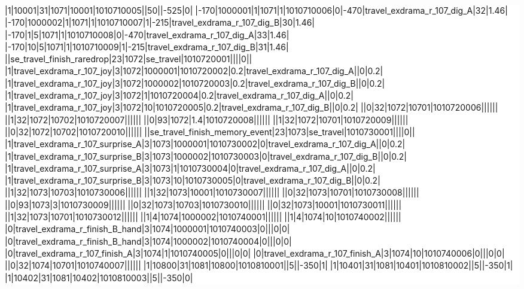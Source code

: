 |1|10001|31|1071|10001|1010710005||50||-525|0|
|-170|1000001|1|1071|1|1010710006|0|-470|travel_exdrama_r_107_dig_A|32|1.46|
|-170|1000002|1|1071|1|1010710007|1|-215|travel_exdrama_r_107_dig_B|30|1.46|
|-170|1|5|1071|1|1010710008|0|-470|travel_exdrama_r_107_dig_A|33|1.46|
|-170|10|5|1071|1|1010710009|1|-215|travel_exdrama_r_107_dig_B|31|1.46|
||se_travel_finish_raredrop|23|1072|se_travel|1010720001||||0||
|1|travel_exdrama_r_107_joy|3|1072|1000001|1010720002|0.2|travel_exdrama_r_107_dig_A||0|0.2|
|1|travel_exdrama_r_107_joy|3|1072|1000002|1010720003|0.2|travel_exdrama_r_107_dig_B||0|0.2|
|1|travel_exdrama_r_107_joy|3|1072|1|1010720004|0.2|travel_exdrama_r_107_dig_A||0|0.2|
|1|travel_exdrama_r_107_joy|3|1072|10|1010720005|0.2|travel_exdrama_r_107_dig_B||0|0.2|
||0|32|1072|10701|1010720006||||||
||1|32|1072|10702|1010720007||||||
||0|93|1072|1.4|1010720008||||||
||1|32|1072|10701|1010720009||||||
||0|32|1072|10702|1010720010||||||
||se_travel_finish_memory_event|23|1073|se_travel|1010730001||||0||
|1|travel_exdrama_r_107_surprise_A|3|1073|1000001|1010730002|0|travel_exdrama_r_107_dig_A||0|0.2|
|1|travel_exdrama_r_107_surprise_B|3|1073|1000002|1010730003|0|travel_exdrama_r_107_dig_B||0|0.2|
|1|travel_exdrama_r_107_surprise_A|3|1073|1|1010730004|0|travel_exdrama_r_107_dig_A||0|0.2|
|1|travel_exdrama_r_107_surprise_B|3|1073|10|1010730005|0|travel_exdrama_r_107_dig_B||0|0.2|
||1|32|1073|10703|1010730006||||||
||1|32|1073|10001|1010730007||||||
||0|32|1073|10701|1010730008||||||
||0|93|1073|3|1010730009||||||
||0|32|1073|10703|1010730010||||||
||0|32|1073|10001|1010730011||||||
||1|32|1073|10701|1010730012||||||
||1|4|1074|1000002|1010740001||||||
||1|4|1074|10|1010740002||||||
|0|travel_exdrama_r_finish_B_hand|3|1074|1000001|1010740003|0|||0|0|
|0|travel_exdrama_r_finish_B_hand|3|1074|1000002|1010740004|0|||0|0|
|0|travel_exdrama_r_107_finish_A|3|1074|1|1010740005|0|||0|0|
|0|travel_exdrama_r_107_finish_A|3|1074|10|1010740006|0|||0|0|
||0|32|1074|10701|1010740007||||||
|1|10800|31|1081|10800|1010810001||5||-350|1|
|1|10401|31|1081|10401|1010810002||5||-350|1|
|1|10402|31|1081|10402|1010810003||5||-350|0|